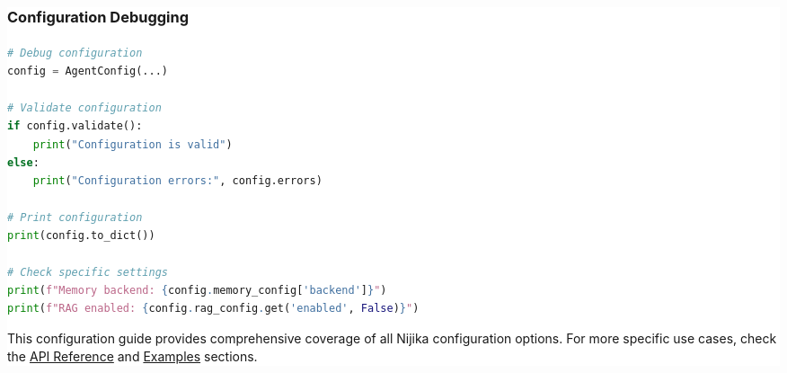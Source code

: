 ### Configuration Debugging

```python
# Debug configuration
config = AgentConfig(...)

# Validate configuration
if config.validate():
    print("Configuration is valid")
else:
    print("Configuration errors:", config.errors)

# Print configuration
print(config.to_dict())

# Check specific settings
print(f"Memory backend: {config.memory_config['backend']}")
print(f"RAG enabled: {config.rag_config.get('enabled', False)}")
```

This configuration guide provides comprehensive coverage of all Nijika configuration options. For more specific use cases, check the [API Reference](api/) and [Examples](examples/) sections. 